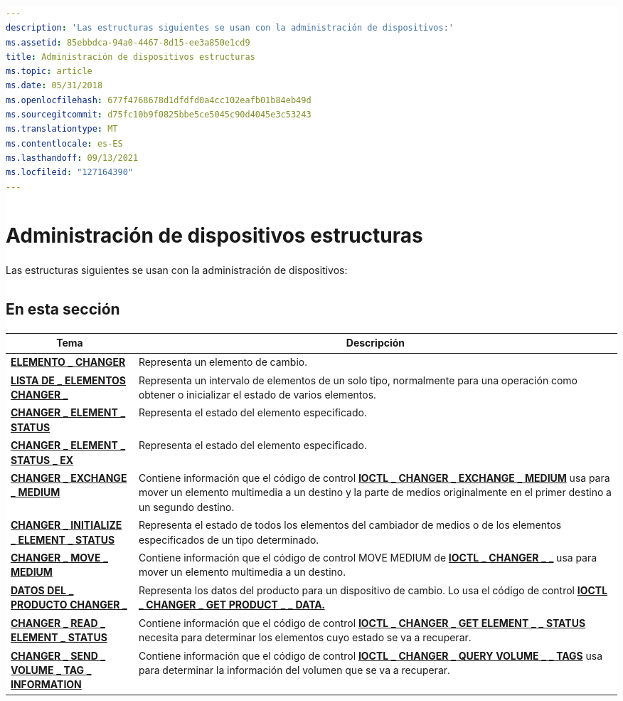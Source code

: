 ```yaml
---
description: 'Las estructuras siguientes se usan con la administración de dispositivos:'
ms.assetid: 85ebbdca-94a0-4467-8d15-ee3a850e1cd9
title: Administración de dispositivos estructuras
ms.topic: article
ms.date: 05/31/2018
ms.openlocfilehash: 677f4768678d1dfdfd0a4cc102eafb01b84eb49d
ms.sourcegitcommit: d75fc10b9f0825bbe5ce5045c90d4045e3c53243
ms.translationtype: MT
ms.contentlocale: es-ES
ms.lasthandoff: 09/13/2021
ms.locfileid: "127164390"
---
```

# <a name="device-management-structures"></a>Administración de dispositivos estructuras

Las estructuras siguientes se usan con la administración de dispositivos:

## <a name="in-this-section"></a>En esta sección



| Tema                                                                                                        | Descripción                                                                                                                                                                                                                                                    |
|--------------------------------------------------------------------------------------------------------------|----------------------------------------------------------------------------------------------------------------------------------------------------------------------------------------------------------------------------------------------------------------|
| [**ELEMENTO \_ CHANGER**](/windows/desktop/api/WinIoCtl/ns-winioctl-changer_element)<br/>                                                   | Representa un elemento de cambio.<br/>                                                                                                                                                                                                                       |
| [**LISTA DE \_ ELEMENTOS CHANGER \_**](/windows/desktop/api/WinIoCtl/ns-winioctl-changer_element_list)<br/>                                        | Representa un intervalo de elementos de un solo tipo, normalmente para una operación como obtener o inicializar el estado de varios elementos.<br/>                                                                                                        |
| [**CHANGER \_ ELEMENT \_ STATUS**](/windows/desktop/api/WinIoCtl/ns-winioctl-changer_element_status)<br/>                                    | Representa el estado del elemento especificado.<br/>                                                                                                                                                                                                     |
| [**CHANGER \_ ELEMENT \_ STATUS \_ EX**](/windows/desktop/api/WinIoCtl/ns-winioctl-changer_element_status_ex)<br/>                             | Representa el estado del elemento especificado.<br/>                                                                                                                                                                                                     |
| [**CHANGER \_ EXCHANGE \_ MEDIUM**](/windows/desktop/api/WinIoCtl/ns-winioctl-changer_exchange_medium)<br/>                                  | Contiene información que el código de control [**IOCTL \_ CHANGER \_ EXCHANGE \_ MEDIUM**](/windows/desktop/api/WinIoCtl/ni-winioctl-ioctl_changer_exchange_medium) usa para mover un elemento multimedia a un destino y la parte de medios originalmente en el primer destino a un segundo destino.<br/> |
| [**CHANGER \_ INITIALIZE \_ ELEMENT \_ STATUS**](/windows/desktop/api/WinIoCtl/ns-winioctl-changer_initialize_element_status)<br/>             | Representa el estado de todos los elementos del cambiador de medios o de los elementos especificados de un tipo determinado.<br/>                                                                                                                                                 |
| [**CHANGER \_ MOVE \_ MEDIUM**](/windows/desktop/api/WinIoCtl/ns-winioctl-changer_move_medium)<br/>                                          | Contiene información que el código de control MOVE MEDIUM de [**IOCTL \_ CHANGER \_ \_**](/windows/desktop/api/WinIoCtl/ni-winioctl-ioctl_changer_move_medium) usa para mover un elemento multimedia a un destino.<br/>                                                                                        |
| [**DATOS DEL \_ PRODUCTO CHANGER \_**](/windows/desktop/api/WinIoCtl/ns-winioctl-changer_product_data)<br/>                                        | Representa los datos del producto para un dispositivo de cambio. Lo usa el código de control [**IOCTL \_ CHANGER \_ GET PRODUCT \_ \_ DATA.**](/windows/desktop/api/WinIoCtl/ni-winioctl-ioctl_changer_get_product_data)<br/>                                                                                          |
| [**CHANGER \_ READ \_ ELEMENT \_ STATUS**](/windows/desktop/api/WinIoCtl/ns-winioctl-changer_read_element_status)<br/>                         | Contiene información que el código de control [**IOCTL \_ CHANGER \_ GET ELEMENT \_ \_ STATUS**](/windows/desktop/api/WinIoCtl/ni-winioctl-ioctl_changer_get_element_status) necesita para determinar los elementos cuyo estado se va a recuperar.<br/>                                                        |
| [**CHANGER \_ SEND \_ VOLUME \_ TAG \_ INFORMATION**](/windows/desktop/api/WinIoCtl/ns-winioctl-changer_send_volume_tag_information)<br/>        | Contiene información que el código de control [**IOCTL \_ CHANGER \_ QUERY VOLUME \_ \_ TAGS**](/windows/desktop/api/WinIoCtl/ni-winioctl-ioctl_changer_query_volume_tags) usa para determinar la información del volumen que se va a recuperar.<br/>                                                                 |